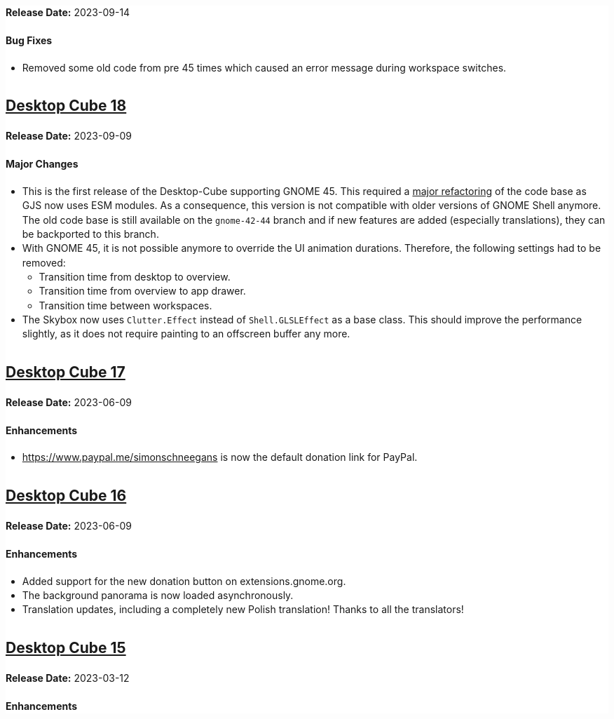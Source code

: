 **Release Date:** 2023-09-14

#### Bug Fixes

- Removed some old code from pre 45 times which caused an error message during workspace switches.

## [Desktop Cube 18](https://github.com/schneegans/Desktop-Cube/releases/tag/v18)

**Release Date:** 2023-09-09

#### Major Changes

- This is the first release of the Desktop-Cube supporting GNOME 45. This required a [major refactoring](https://github.com/Schneegans/Desktop-Cube/pull/132/files) of the code base as GJS now uses ESM modules. As a consequence, this version is not compatible with older versions of GNOME Shell anymore. The old code base is still available on the `gnome-42-44` branch and if new features are added (especially translations), they can be backported to this branch.
- With GNOME 45, it is not possible anymore to override the UI animation durations. Therefore, the following settings had to be removed:
  - Transition time from desktop to overview.
  - Transition time from overview to app drawer.
  - Transition time between workspaces.
- The Skybox now uses `Clutter.Effect` instead of `Shell.GLSLEffect` as a base class. This should improve the performance slightly, as it does not require painting to an offscreen buffer any more.

## [Desktop Cube 17](https://github.com/schneegans/Desktop-Cube/releases/tag/v17)

**Release Date:** 2023-06-09

#### Enhancements

- https://www.paypal.me/simonschneegans is now the default donation link for PayPal.

## [Desktop Cube 16](https://github.com/schneegans/Desktop-Cube/releases/tag/v16)

**Release Date:** 2023-06-09

#### Enhancements

- Added support for the new donation button on extensions.gnome.org.
- The background panorama is now loaded asynchronously.
- Translation updates, including a completely new Polish translation! Thanks to all the translators!

## [Desktop Cube 15](https://github.com/schneegans/Desktop-Cube/releases/tag/v15)

**Release Date:** 2023-03-12

#### Enhancements
